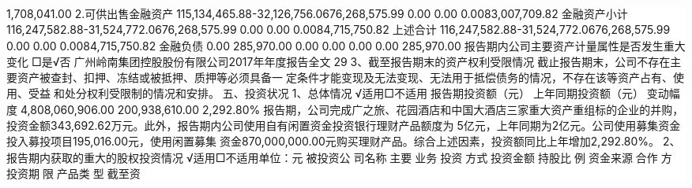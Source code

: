 1,708,041.00
2.可供出售金融资产
115,134,465.88-32,126,756.0676,268,575.99
0.00
0.00
0.0083,007,709.82
金融资产小计
116,247,582.88-31,524,772.0676,268,575.99
0.00
0.00
0.0084,715,750.82
上述合计
116,247,582.88-31,524,772.0676,268,575.99
0.00
0.00
0.0084,715,750.82
金融负债
0.00
285,970.00
0.00
0.00
0.00
0.00
285,970.00
报告期内公司主要资产计量属性是否发生重大变化
□是√否
广州岭南集团控股股份有限公司2017年年度报告全文
29
3、截至报告期末的资产权利受限情况
截止报告期末，公司不存在主要资产被查封、扣押、冻结或被抵押、质押等必须具备一
定条件才能变现及无法变现、无法用于抵偿债务的情况，不存在该等资产占有、使用、受益
和处分权利受限制的情况和安排。
五、投资状况
1、总体情况
√适用□不适用
报告期投资额（元）
上年同期投资额（元）
变动幅度
4,808,060,906.00
200,938,610.00
2,292.80%
报告期，公司完成广之旅、花园酒店和中国大酒店三家重大资产重组标的企业的并购，
投资金额343,692.62万元。此外，报告期内公司使用自有闲置资金投资银行理财产品额度为
5亿元，上年同期为2亿元。公司使用募集资金投入募投项目195,016.00元，使用闲置募集
资金870,000,000.00元购买理财产品。综合上述因素，投资额同比上年增加2,292.80%。
2、报告期内获取的重大的股权投资情况
√适用□不适用单位：元
被投资公
司名称
主要
业务
投资
方式
投资金额
持股比
例
资金来源
合作
方
投资期
限
产品类
型
截至资